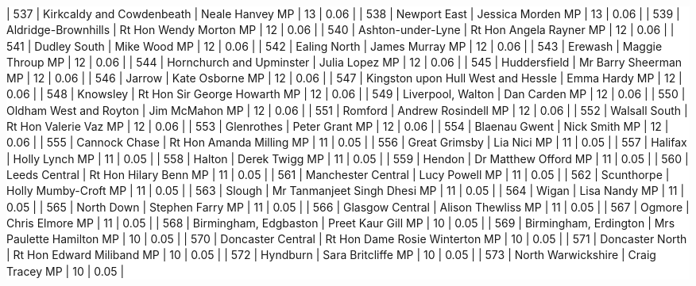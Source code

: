 | 537 | Kirkcaldy and Cowdenbeath | Neale Hanvey MP | 13 | 0.06 |
| 538 | Newport East | Jessica Morden MP | 13 | 0.06 |
| 539 | Aldridge-Brownhills | Rt Hon Wendy Morton MP | 12 | 0.06 |
| 540 | Ashton-under-Lyne | Rt Hon Angela Rayner MP | 12 | 0.06 |
| 541 | Dudley South | Mike Wood MP | 12 | 0.06 |
| 542 | Ealing North | James Murray MP | 12 | 0.06 |
| 543 | Erewash | Maggie Throup MP | 12 | 0.06 |
| 544 | Hornchurch and Upminster | Julia Lopez MP | 12 | 0.06 |
| 545 | Huddersfield | Mr Barry Sheerman MP | 12 | 0.06 |
| 546 | Jarrow | Kate Osborne MP | 12 | 0.06 |
| 547 | Kingston upon Hull West and Hessle | Emma Hardy MP | 12 | 0.06 |
| 548 | Knowsley | Rt Hon Sir George Howarth MP | 12 | 0.06 |
| 549 | Liverpool, Walton | Dan Carden MP | 12 | 0.06 |
| 550 | Oldham West and Royton | Jim McMahon MP | 12 | 0.06 |
| 551 | Romford | Andrew Rosindell MP | 12 | 0.06 |
| 552 | Walsall South | Rt Hon Valerie Vaz MP | 12 | 0.06 |
| 553 | Glenrothes | Peter Grant MP | 12 | 0.06 |
| 554 | Blaenau Gwent | Nick Smith MP | 12 | 0.06 |
| 555 | Cannock Chase | Rt Hon Amanda Milling MP | 11 | 0.05 |
| 556 | Great Grimsby | Lia Nici MP | 11 | 0.05 |
| 557 | Halifax | Holly Lynch MP | 11 | 0.05 |
| 558 | Halton | Derek Twigg MP | 11 | 0.05 |
| 559 | Hendon | Dr Matthew Offord MP | 11 | 0.05 |
| 560 | Leeds Central | Rt Hon Hilary Benn MP | 11 | 0.05 |
| 561 | Manchester Central | Lucy Powell MP | 11 | 0.05 |
| 562 | Scunthorpe | Holly Mumby-Croft MP | 11 | 0.05 |
| 563 | Slough | Mr Tanmanjeet Singh Dhesi MP | 11 | 0.05 |
| 564 | Wigan | Lisa Nandy MP | 11 | 0.05 |
| 565 | North Down | Stephen Farry MP | 11 | 0.05 |
| 566 | Glasgow Central | Alison Thewliss MP | 11 | 0.05 |
| 567 | Ogmore | Chris Elmore MP | 11 | 0.05 |
| 568 | Birmingham, Edgbaston | Preet Kaur Gill MP | 10 | 0.05 |
| 569 | Birmingham, Erdington | Mrs Paulette Hamilton MP | 10 | 0.05 |
| 570 | Doncaster Central | Rt Hon Dame Rosie Winterton MP | 10 | 0.05 |
| 571 | Doncaster North | Rt Hon Edward Miliband MP | 10 | 0.05 |
| 572 | Hyndburn | Sara Britcliffe MP | 10 | 0.05 |
| 573 | North Warwickshire | Craig Tracey MP | 10 | 0.05 |